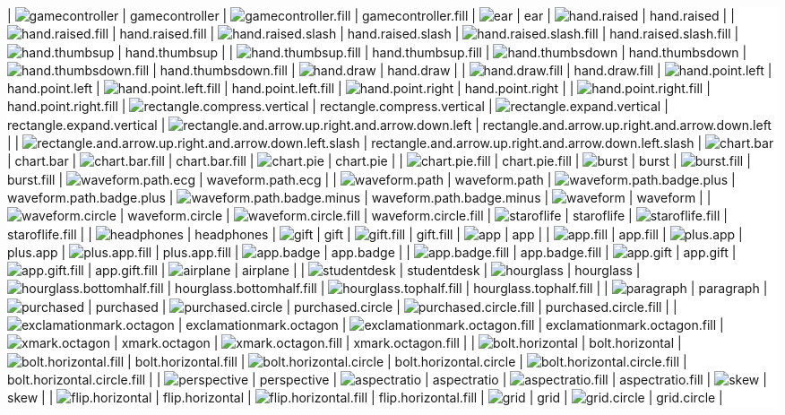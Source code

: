 | <img alt='gamecontroller' src='glyphs/gamecontroller.png'> | gamecontroller | <img alt='gamecontroller.fill' src='glyphs/gamecontroller.fill.png'> | gamecontroller.fill | <img alt='ear' src='glyphs/ear.png'> | ear | <img alt='hand.raised' src='glyphs/hand.raised.png'> | hand.raised |
| <img alt='hand.raised.fill' src='glyphs/hand.raised.fill.png'> | hand.raised.fill | <img alt='hand.raised.slash' src='glyphs/hand.raised.slash.png'> | hand.raised.slash | <img alt='hand.raised.slash.fill' src='glyphs/hand.raised.slash.fill.png'> | hand.raised.slash.fill | <img alt='hand.thumbsup' src='glyphs/hand.thumbsup.png'> | hand.thumbsup |
| <img alt='hand.thumbsup.fill' src='glyphs/hand.thumbsup.fill.png'> | hand.thumbsup.fill | <img alt='hand.thumbsdown' src='glyphs/hand.thumbsdown.png'> | hand.thumbsdown | <img alt='hand.thumbsdown.fill' src='glyphs/hand.thumbsdown.fill.png'> | hand.thumbsdown.fill | <img alt='hand.draw' src='glyphs/hand.draw.png'> | hand.draw |
| <img alt='hand.draw.fill' src='glyphs/hand.draw.fill.png'> | hand.draw.fill | <img alt='hand.point.left' src='glyphs/hand.point.left.png'> | hand.point.left | <img alt='hand.point.left.fill' src='glyphs/hand.point.left.fill.png'> | hand.point.left.fill | <img alt='hand.point.right' src='glyphs/hand.point.right.png'> | hand.point.right |
| <img alt='hand.point.right.fill' src='glyphs/hand.point.right.fill.png'> | hand.point.right.fill | <img alt='rectangle.compress.vertical' src='glyphs/rectangle.compress.vertical.png'> | rectangle.compress.vertical | <img alt='rectangle.expand.vertical' src='glyphs/rectangle.expand.vertical.png'> | rectangle.expand.vertical | <img alt='rectangle.and.arrow.up.right.and.arrow.down.left' src='glyphs/rectangle.and.arrow.up.right.and.arrow.down.left.png'> | rectangle.and.arrow.up.right.and.arrow.down.left |
| <img alt='rectangle.and.arrow.up.right.and.arrow.down.left.slash' src='glyphs/rectangle.and.arrow.up.right.and.arrow.down.left.slash.png'> | rectangle.and.arrow.up.right.and.arrow.down.left.slash | <img alt='chart.bar' src='glyphs/chart.bar.png'> | chart.bar | <img alt='chart.bar.fill' src='glyphs/chart.bar.fill.png'> | chart.bar.fill | <img alt='chart.pie' src='glyphs/chart.pie.png'> | chart.pie |
| <img alt='chart.pie.fill' src='glyphs/chart.pie.fill.png'> | chart.pie.fill | <img alt='burst' src='glyphs/burst.png'> | burst | <img alt='burst.fill' src='glyphs/burst.fill.png'> | burst.fill | <img alt='waveform.path.ecg' src='glyphs/waveform.path.ecg.png'> | waveform.path.ecg |
| <img alt='waveform.path' src='glyphs/waveform.path.png'> | waveform.path | <img alt='waveform.path.badge.plus' src='glyphs/waveform.path.badge.plus.png'> | waveform.path.badge.plus | <img alt='waveform.path.badge.minus' src='glyphs/waveform.path.badge.minus.png'> | waveform.path.badge.minus | <img alt='waveform' src='glyphs/waveform.png'> | waveform |
| <img alt='waveform.circle' src='glyphs/waveform.circle.png'> | waveform.circle | <img alt='waveform.circle.fill' src='glyphs/waveform.circle.fill.png'> | waveform.circle.fill | <img alt='staroflife' src='glyphs/staroflife.png'> | staroflife | <img alt='staroflife.fill' src='glyphs/staroflife.fill.png'> | staroflife.fill |
| <img alt='headphones' src='glyphs/headphones.png'> | headphones | <img alt='gift' src='glyphs/gift.png'> | gift | <img alt='gift.fill' src='glyphs/gift.fill.png'> | gift.fill | <img alt='app' src='glyphs/app.png'> | app |
| <img alt='app.fill' src='glyphs/app.fill.png'> | app.fill | <img alt='plus.app' src='glyphs/plus.app.png'> | plus.app | <img alt='plus.app.fill' src='glyphs/plus.app.fill.png'> | plus.app.fill | <img alt='app.badge' src='glyphs/app.badge.png'> | app.badge |
| <img alt='app.badge.fill' src='glyphs/app.badge.fill.png'> | app.badge.fill | <img alt='app.gift' src='glyphs/app.gift.png'> | app.gift | <img alt='app.gift.fill' src='glyphs/app.gift.fill.png'> | app.gift.fill | <img alt='airplane' src='glyphs/airplane.png'> | airplane |
| <img alt='studentdesk' src='glyphs/studentdesk.png'> | studentdesk | <img alt='hourglass' src='glyphs/hourglass.png'> | hourglass | <img alt='hourglass.bottomhalf.fill' src='glyphs/hourglass.bottomhalf.fill.png'> | hourglass.bottomhalf.fill | <img alt='hourglass.tophalf.fill' src='glyphs/hourglass.tophalf.fill.png'> | hourglass.tophalf.fill |
| <img alt='paragraph' src='glyphs/paragraph.png'> | paragraph | <img alt='purchased' src='glyphs/purchased.png'> | purchased | <img alt='purchased.circle' src='glyphs/purchased.circle.png'> | purchased.circle | <img alt='purchased.circle.fill' src='glyphs/purchased.circle.fill.png'> | purchased.circle.fill |
| <img alt='exclamationmark.octagon' src='glyphs/exclamationmark.octagon.png'> | exclamationmark.octagon | <img alt='exclamationmark.octagon.fill' src='glyphs/exclamationmark.octagon.fill.png'> | exclamationmark.octagon.fill | <img alt='xmark.octagon' src='glyphs/xmark.octagon.png'> | xmark.octagon | <img alt='xmark.octagon.fill' src='glyphs/xmark.octagon.fill.png'> | xmark.octagon.fill |
| <img alt='bolt.horizontal' src='glyphs/bolt.horizontal.png'> | bolt.horizontal | <img alt='bolt.horizontal.fill' src='glyphs/bolt.horizontal.fill.png'> | bolt.horizontal.fill | <img alt='bolt.horizontal.circle' src='glyphs/bolt.horizontal.circle.png'> | bolt.horizontal.circle | <img alt='bolt.horizontal.circle.fill' src='glyphs/bolt.horizontal.circle.fill.png'> | bolt.horizontal.circle.fill |
| <img alt='perspective' src='glyphs/perspective.png'> | perspective | <img alt='aspectratio' src='glyphs/aspectratio.png'> | aspectratio | <img alt='aspectratio.fill' src='glyphs/aspectratio.fill.png'> | aspectratio.fill | <img alt='skew' src='glyphs/skew.png'> | skew |
| <img alt='flip.horizontal' src='glyphs/flip.horizontal.png'> | flip.horizontal | <img alt='flip.horizontal.fill' src='glyphs/flip.horizontal.fill.png'> | flip.horizontal.fill | <img alt='grid' src='glyphs/grid.png'> | grid | <img alt='grid.circle' src='glyphs/grid.circle.png'> | grid.circle |